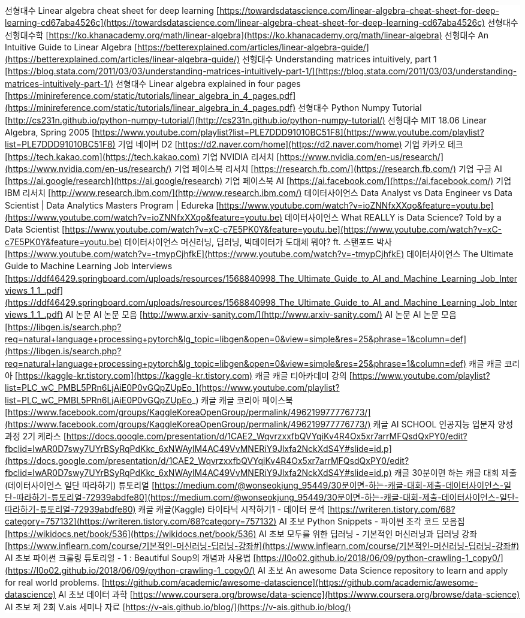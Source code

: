 선형대수   Linear algebra cheat sheet for deep learning     [https://towardsdatascience.com/linear-algebra-cheat-sheet-for-deep-learning-cd67aba4526c](https://towardsdatascience.com/linear-algebra-cheat-sheet-for-deep-learning-cd67aba4526c)
선형대수   선형대수학     [https://ko.khanacademy.org/math/linear-algebra](https://ko.khanacademy.org/math/linear-algebra)
선형대수   An Intuitive Guide to Linear Algebra     [https://betterexplained.com/articles/linear-algebra-guide/](https://betterexplained.com/articles/linear-algebra-guide/)
선형대수   Understanding matrices intuitively, part 1     [https://blog.stata.com/2011/03/03/understanding-matrices-intuitively-part-1/](https://blog.stata.com/2011/03/03/understanding-matrices-intuitively-part-1/)
선형대수   Linear algebra explained in four pages     [https://minireference.com/static/tutorials/linear_algebra_in_4_pages.pdf](https://minireference.com/static/tutorials/linear_algebra_in_4_pages.pdf)
선형대수   Python Numpy Tutorial     [http://cs231n.github.io/python-numpy-tutorial/](http://cs231n.github.io/python-numpy-tutorial/)
선형대수   MIT 18.06 Linear Algebra, Spring 2005     [https://www.youtube.com/playlist?list=PLE7DDD91010BC51F8](https://www.youtube.com/playlist?list=PLE7DDD91010BC51F8)
기업   네이버 D2     [https://d2.naver.com/home](https://d2.naver.com/home)
기업   카카오 테크    [https://tech.kakao.com](https://tech.kakao.com)
기업   NVIDIA 리서치     [https://www.nvidia.com/en-us/research/](https://www.nvidia.com/en-us/research/)
기업   페이스북 리서치   [https://research.fb.com/](https://research.fb.com/)
기업   구글 AI    [https://ai.google/research](https://ai.google/research)
기업   페이스북 AI    [https://ai.facebook.com/](https://ai.facebook.com/)
기업   IBM 리서치   [http://www.research.ibm.com/](http://www.research.ibm.com/)
데이터사이언스   Data Analyst vs Data Engineer vs Data Scientist | Data Analytics Masters Program | Edureka     [https://www.youtube.com/watch?v=ioZNNfxXXqo&feature=youtu.be](https://www.youtube.com/watch?v=ioZNNfxXXqo&feature=youtu.be)
데이터사이언스   What REALLY is Data Science? Told by a Data Scientist     [https://www.youtube.com/watch?v=xC-c7E5PK0Y&feature=youtu.be](https://www.youtube.com/watch?v=xC-c7E5PK0Y&feature=youtu.be)
데이터사이언스   머신러닝, 딥러닝, 빅데이터가 도대체 뭐야? ft. 스탠포드 박사     [https://www.youtube.com/watch?v=-tmypCjhfkE](https://www.youtube.com/watch?v=-tmypCjhfkE)
데이터사이언스   The Ultimate Guide to Machine Learning Job Interviews     [https://ddf46429.springboard.com/uploads/resources/1568840998_The_Ultimate_Guide_to_AI_and_Machine_Learning_Job_Interviews_1_1_.pdf](https://ddf46429.springboard.com/uploads/resources/1568840998_The_Ultimate_Guide_to_AI_and_Machine_Learning_Job_Interviews_1_1_.pdf)
AI 논문   AI 논문 모음   [http://www.arxiv-sanity.com/](http://www.arxiv-sanity.com/)
AI 논문   AI 논문 모음   [https://libgen.is/search.php?req=natural+language+processing+pytorch&lg_topic=libgen&open=0&view=simple&res=25&phrase=1&column=def](https://libgen.is/search.php?req=natural+language+processing+pytorch&lg_topic=libgen&open=0&view=simple&res=25&phrase=1&column=def)
캐글   캐글 코리아     [https://kaggle-kr.tistory.com](https://kaggle-kr.tistory.com)
캐글   캐글 티아카데미 강의    [https://www.youtube.com/playlist?list=PLC_wC_PMBL5PRn6LjAiE0P0vGQpZUpEo_](https://www.youtube.com/playlist?list=PLC_wC_PMBL5PRn6LjAiE0P0vGQpZUpEo_)
캐글   캐글 코리아 페이스북    [https://www.facebook.com/groups/KaggleKoreaOpenGroup/permalink/496219977776773/](https://www.facebook.com/groups/KaggleKoreaOpenGroup/permalink/496219977776773/)
캐글   AI SCHOOL 인공지능 입문자 양성과정 2기 케라스     [https://docs.google.com/presentation/d/1CAE2_WqvrzxxfbQVYqiKv4R4Ox5xr7arrMFQsdQxPY0/edit?fbclid=IwAR0D7swy7UYrBSyRqPdKkc_6xNWAylM4AC49VvMNERiY9Jlxfa2NckXdS4Y#slide=id.p](https://docs.google.com/presentation/d/1CAE2_WqvrzxxfbQVYqiKv4R4Ox5xr7arrMFQsdQxPY0/edit?fbclid=IwAR0D7swy7UYrBSyRqPdKkc_6xNWAylM4AC49VvMNERiY9Jlxfa2NckXdS4Y#slide=id.p)
캐글   30분이면 하는 캐글 대회 제출 (데이터사이언스 일단 따라하기) 튜토리얼     [https://medium.com/@wonseokjung_95449/30분이면-하는-캐글-대회-제출-데이터사이언스-일단-따라하기-튜토리얼-72939abdfe80](https://medium.com/@wonseokjung_95449/30분이면-하는-캐글-대회-제출-데이터사이언스-일단-따라하기-튜토리얼-72939abdfe80)
캐글   캐글(Kaggle) 타이타닉 시작하기1 - 데이터 분석    [https://writeren.tistory.com/68?category=757132](https://writeren.tistory.com/68?category=757132)
AI 초보   Python Snippets - 파이썬 조각 코드 모음집     [https://wikidocs.net/book/536](https://wikidocs.net/book/536)
AI 초보   모두를 위한 딥러닝 - 기본적인 머신러닝과 딥러닝 강좌     [https://www.inflearn.com/course/기본적인-머신러닝-딥러닝-강좌#](https://www.inflearn.com/course/기본적인-머신러닝-딥러닝-강좌#)
AI 초보   파이썬 크롤링 튜토리얼 - 1 : Beautiful Soup의 개념과 사용법     [https://l0o02.github.io/2018/06/09/python-crawling-1_copy0/](https://l0o02.github.io/2018/06/09/python-crawling-1_copy0/)
AI 초보   An awesome Data Science repository to learn and apply for real world problems.     [https://github.com/academic/awesome-datascience](https://github.com/academic/awesome-datascience)
AI 초보   데이터 과학     [https://www.coursera.org/browse/data-science](https://www.coursera.org/browse/data-science)
   AI 초보   제 2회 V.ais 세미나 자료     [https://v-ais.github.io/blog/](https://v-ais.github.io/blog/)